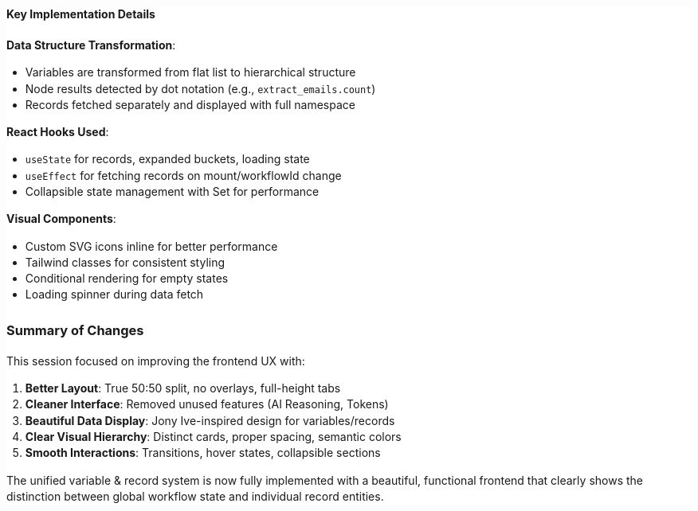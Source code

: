 #### Key Implementation Details

**Data Structure Transformation**:
- Variables are transformed from flat list to hierarchical structure
- Node results detected by dot notation (e.g., `extract_emails.count`)
- Records fetched separately and displayed with full namespace

**React Hooks Used**:
- `useState` for records, expanded buckets, loading state
- `useEffect` for fetching records on mount/workflowId change
- Collapsible state management with Set for performance

**Visual Components**:
- Custom SVG icons inline for better performance
- Tailwind classes for consistent styling
- Conditional rendering for empty states
- Loading spinner during data fetch

### Summary of Changes

This session focused on improving the frontend UX with:
1. **Better Layout**: True 50:50 split, no overlays, full-height tabs
2. **Cleaner Interface**: Removed unused features (AI Reasoning, Tokens)
3. **Beautiful Data Display**: Jony Ive-inspired design for variables/records
4. **Clear Visual Hierarchy**: Distinct cards, proper spacing, semantic colors
5. **Smooth Interactions**: Transitions, hover states, collapsible sections

The unified variable & record system is now fully implemented with a beautiful, functional frontend that clearly shows the distinction between global workflow state and individual record entities.